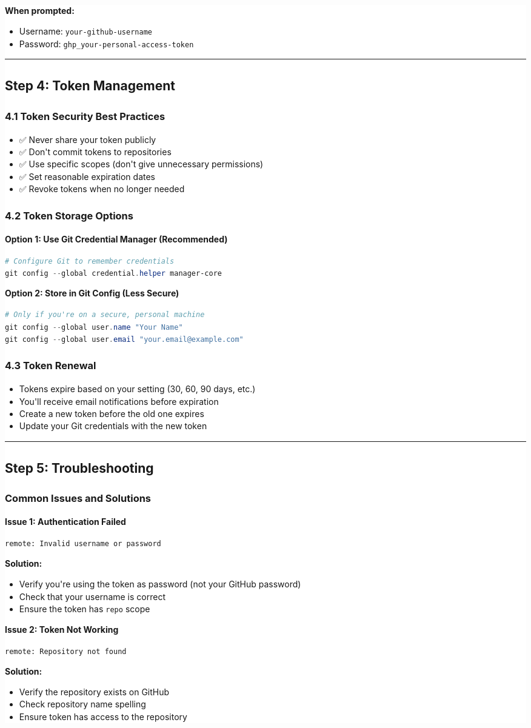 **When prompted:**
- Username: `your-github-username`
- Password: `ghp_your-personal-access-token`

---

## **Step 4: Token Management**

### **4.1 Token Security Best Practices**
- ✅ Never share your token publicly
- ✅ Don't commit tokens to repositories
- ✅ Use specific scopes (don't give unnecessary permissions)
- ✅ Set reasonable expiration dates
- ✅ Revoke tokens when no longer needed

### **4.2 Token Storage Options**

**Option 1: Use Git Credential Manager (Recommended)**
```powershell
# Configure Git to remember credentials
git config --global credential.helper manager-core
```

**Option 2: Store in Git Config (Less Secure)**
```powershell
# Only if you're on a secure, personal machine
git config --global user.name "Your Name"
git config --global user.email "your.email@example.com"
```

### **4.3 Token Renewal**
- Tokens expire based on your setting (30, 60, 90 days, etc.)
- You'll receive email notifications before expiration
- Create a new token before the old one expires
- Update your Git credentials with the new token

---

## **Step 5: Troubleshooting**

### **Common Issues and Solutions**

**Issue 1: Authentication Failed**
```
remote: Invalid username or password
```
**Solution:** 
- Verify you're using the token as password (not your GitHub password)
- Check that your username is correct
- Ensure the token has `repo` scope

**Issue 2: Token Not Working**
```
remote: Repository not found
```
**Solution:**
- Verify the repository exists on GitHub
- Check repository name spelling
- Ensure token has access to the repository
